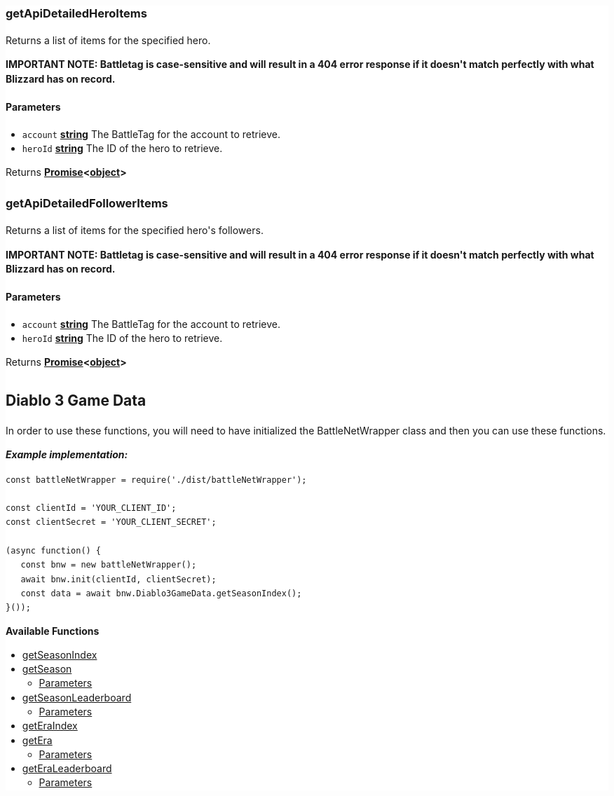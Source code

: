 ### getApiDetailedHeroItems  
  
Returns a list of items for the specified hero.  
  
**IMPORTANT NOTE: Battletag is case-sensitive and will result in a 404 error response if it doesn't  match perfectly with what Blizzard has on record.**
  
#### Parameters  
  
-   `account` **[string][313]** The BattleTag for the account to retrieve.  
-   `heroId` **[string][313]** The ID of the hero to retrieve.  
  
Returns **[Promise][310]&lt;[object][311]>**   
  
### getApiDetailedFollowerItems  
  
Returns a list of items for the specified hero's followers.  
  
**IMPORTANT NOTE: Battletag is case-sensitive and will result in a 404 error response if it doesn't  match perfectly with what Blizzard has on record.**  
  
#### Parameters  
  
-   `account` **[string][313]** The BattleTag for the account to retrieve.  
-   `heroId` **[string][313]** The ID of the hero to retrieve.  
  
Returns **[Promise][310]&lt;[object][311]>**


## Diablo 3 Game Data
  
In order to use these functions, you will need to have initialized the BattleNetWrapper class and then you can use these functions.  
  
***Example implementation:***  
```  
const battleNetWrapper = require('./dist/battleNetWrapper');  
  
const clientId = 'YOUR_CLIENT_ID';  
const clientSecret = 'YOUR_CLIENT_SECRET';  
  
(async function() {  
   const bnw = new battleNetWrapper();  
   await bnw.init(clientId, clientSecret);  
   const data = await bnw.Diablo3GameData.getSeasonIndex();  
}());
```

**Available Functions**  
  
-   [getSeasonIndex][27]  
-   [getSeason][28]  
    -   [Parameters][29]  
-   [getSeasonLeaderboard][30]  
    -   [Parameters][31]  
-   [getEraIndex][32]  
-   [getEra][33]  
    -   [Parameters][34]  
-   [getEraLeaderboard][35]  
    -   [Parameters][36]


[1]: #getactindex  
[2]: #getact  
[3]: #parameters  
[4]: #getartisan  
[5]: #parameters-1  
[6]: #getrecipe  
[7]: #parameters-2  
[8]: #getfollower  
[9]: #parameters-3  
[10]: #getcharacterclass  
[11]: #parameters-4  
[12]: #getapiskill  
[13]: #parameters-5  
[14]: #getitemtypeindex  
[15]: #getitemtype  
[16]: #parameters-6  
[17]: #getitem  
[18]: #parameters-7  
[19]: #getapiaccount  
[20]: #parameters-8  
[21]: #getapihero  
[22]: #parameters-9  
[23]: #getapidetailedheroitems  
[24]: #parameters-10  
[25]: #getapidetailedfolloweritems  
[26]: #parameters-11  
[27]: #getseasonindex  
[28]: #getseason  
[29]: #parameters-12  
[30]: #getseasonleaderboard  
[31]: #parameters-13  
[32]: #geteraindex  
[33]: #getera  
[34]: #parameters-14  
[35]: #geteraleaderboard  
[36]: #parameters-15
[310]: https://developer.mozilla.org/docs/Web/JavaScript/Reference/Global_Objects/Promise  
[311]: https://developer.mozilla.org/docs/Web/JavaScript/Reference/Global_Objects/Object  
[312]: https://developer.mozilla.org/docs/Web/JavaScript/Reference/Global_Objects/Number  
[313]: https://developer.mozilla.org/docs/Web/JavaScript/Reference/Global_Objects/String